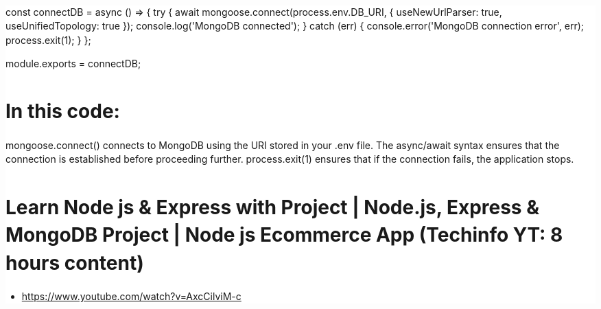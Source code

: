 const connectDB = async () => {
  try {
    await mongoose.connect(process.env.DB_URI, { useNewUrlParser: true, useUnifiedTopology: true });
    console.log('MongoDB connected');
  } catch (err) {
    console.error('MongoDB connection error', err);
    process.exit(1);
  }
};

module.exports = connectDB;

# In this code:

mongoose.connect() connects to MongoDB using the URI stored in your .env file.
The async/await syntax ensures that the connection is established before proceeding further.
process.exit(1) ensures that if the connection fails, the application stops.














# Learn Node js & Express with Project | Node.js, Express & MongoDB Project | Node js Ecommerce App (Techinfo YT: 8 hours content)
- https://www.youtube.com/watch?v=AxcCilviM-c 


# 